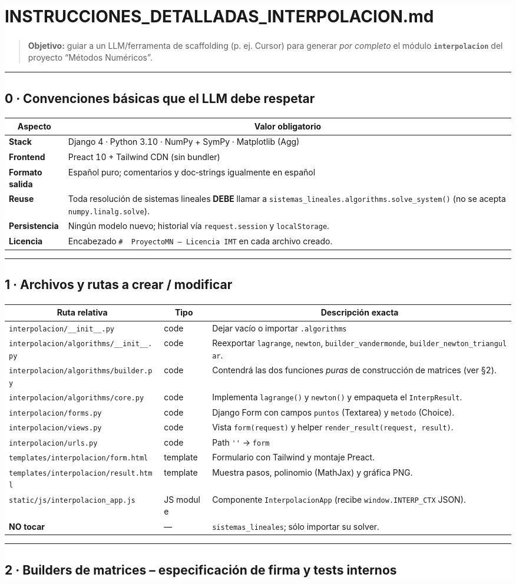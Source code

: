 
# INSTRUCCIONES_DETALLADAS_INTERPOLACION.md
> **Objetivo:** guiar a un LLM/ferramenta de scaffolding (p. ej. Cursor) para generar *por completo* el módulo **`interpolacion`** del proyecto “Métodos Numéricos”.

---

## 0 · Convenciones básicas que el LLM **debe respetar**

| Aspecto | Valor obligatorio |
|---------|-------------------|
| **Stack** | Django 4 · Python 3.10 · NumPy + SymPy · Matplotlib (Agg) |
| **Frontend** | Preact 10 + Tailwind CDN (sin bundler) |
| **Formato salida** | Español puro; comentarios y doc‑strings igualmente en español |
| **Reuse** | Toda resolución de sistemas lineales **DEBE** llamar a `sistemas_lineales.algorithms.solve_system()` (no se acepta `numpy.linalg.solve`). |
| **Persistencia** | Ningún modelo nuevo; historial vía `request.session` y `localStorage`. |
| **Licencia** | Encabezado `#  ProyectoMN – Licencia IMT` en cada archivo creado. |

---

## 1 · Archivos y rutas a crear / modificar

| Ruta relativa | Tipo | Descripción exacta |
|---------------|------|--------------------|
| `interpolacion/__init__.py` | code | Dejar vacío o importar `.algorithms` |
| `interpolacion/algorithms/__init__.py` | code | Reexportar `lagrange`, `newton`, `builder_vandermonde`, `builder_newton_triangular`. |
| `interpolacion/algorithms/builder.py` | code | Contendrá las dos funciones *puras* de construcción de matrices (ver §2). |
| `interpolacion/algorithms/core.py` | code | Implementa `lagrange()` y `newton()` y empaqueta el `InterpResult`. |
| `interpolacion/forms.py` | code | Django Form con campos `puntos` (Textarea) y `metodo` (Choice). |
| `interpolacion/views.py` | code | Vista `form(request)` y helper `render_result(request, result)`. |
| `interpolacion/urls.py` | code | Path `''` → `form` |
| `templates/interpolacion/form.html` | template | Formulario con Tailwind y montaje Preact. |
| `templates/interpolacion/result.html` | template | Muestra pasos, polinomio (MathJax) y gráfica PNG. |
| `static/js/interpolacion_app.js` | JS module | Componente `InterpolacionApp` (recibe `window.INTERP_CTX` JSON). |
| **NO tocar** | — | `sistemas_lineales`; sólo importar su solver. |

---

## 2 · Builders de matrices – especificación de firma y tests internos
